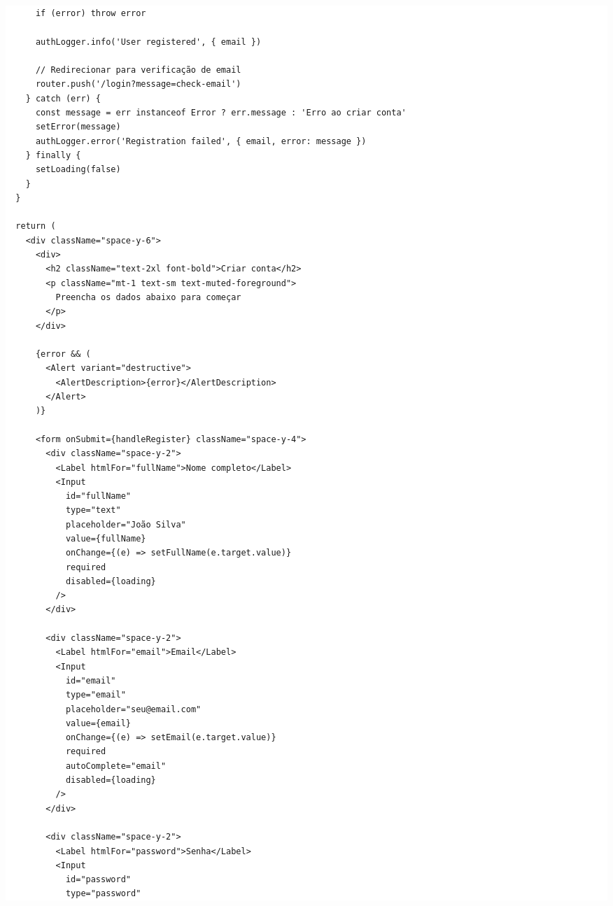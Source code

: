 ```tsx
      if (error) throw error

      authLogger.info('User registered', { email })

      // Redirecionar para verificação de email
      router.push('/login?message=check-email')
    } catch (err) {
      const message = err instanceof Error ? err.message : 'Erro ao criar conta'
      setError(message)
      authLogger.error('Registration failed', { email, error: message })
    } finally {
      setLoading(false)
    }
  }

  return (
    <div className="space-y-6">
      <div>
        <h2 className="text-2xl font-bold">Criar conta</h2>
        <p className="mt-1 text-sm text-muted-foreground">
          Preencha os dados abaixo para começar
        </p>
      </div>

      {error && (
        <Alert variant="destructive">
          <AlertDescription>{error}</AlertDescription>
        </Alert>
      )}

      <form onSubmit={handleRegister} className="space-y-4">
        <div className="space-y-2">
          <Label htmlFor="fullName">Nome completo</Label>
          <Input
            id="fullName"
            type="text"
            placeholder="João Silva"
            value={fullName}
            onChange={(e) => setFullName(e.target.value)}
            required
            disabled={loading}
          />
        </div>

        <div className="space-y-2">
          <Label htmlFor="email">Email</Label>
          <Input
            id="email"
            type="email"
            placeholder="seu@email.com"
            value={email}
            onChange={(e) => setEmail(e.target.value)}
            required
            autoComplete="email"
            disabled={loading}
          />
        </div>

        <div className="space-y-2">
          <Label htmlFor="password">Senha</Label>
          <Input
            id="password"
            type="password"
```
